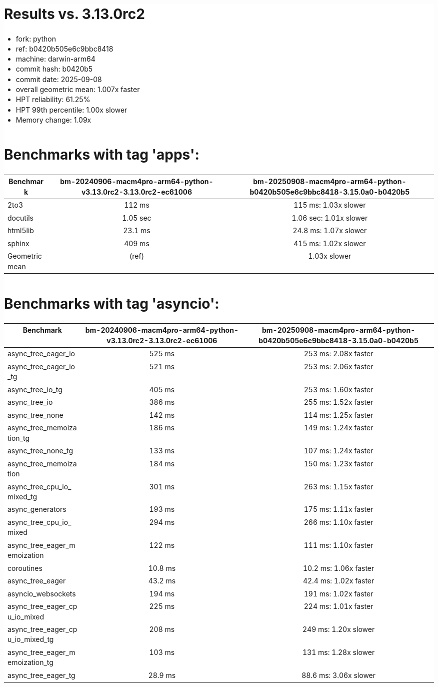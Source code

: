 # Results vs. 3.13.0rc2

- fork: python
- ref: b0420b505e6c9bbc8418
- machine: darwin-arm64
- commit hash: b0420b5
- commit date: 2025-09-08
- overall geometric mean: 1.007x faster
- HPT reliability: 61.25%
- HPT 99th percentile: 1.00x slower
- Memory change: 1.09x

Benchmarks with tag 'apps':
===========================

| Benchmark      | bm-20240906-macm4pro-arm64-python-v3.13.0rc2-3.13.0rc2-ec61006 | bm-20250908-macm4pro-arm64-python-b0420b505e6c9bbc8418-3.15.0a0-b0420b5 |
|----------------|:--------------------------------------------------------------:|:-----------------------------------------------------------------------:|
| 2to3           | 112 ms                                                         | 115 ms: 1.03x slower                                                    |
| docutils       | 1.05 sec                                                       | 1.06 sec: 1.01x slower                                                  |
| html5lib       | 23.1 ms                                                        | 24.8 ms: 1.07x slower                                                   |
| sphinx         | 409 ms                                                         | 415 ms: 1.02x slower                                                    |
| Geometric mean | (ref)                                                          | 1.03x slower                                                            |

Benchmarks with tag 'asyncio':
==============================

| Benchmark                        | bm-20240906-macm4pro-arm64-python-v3.13.0rc2-3.13.0rc2-ec61006 | bm-20250908-macm4pro-arm64-python-b0420b505e6c9bbc8418-3.15.0a0-b0420b5 |
|----------------------------------|:--------------------------------------------------------------:|:-----------------------------------------------------------------------:|
| async_tree_eager_io              | 525 ms                                                         | 253 ms: 2.08x faster                                                    |
| async_tree_eager_io_tg           | 521 ms                                                         | 253 ms: 2.06x faster                                                    |
| async_tree_io_tg                 | 405 ms                                                         | 253 ms: 1.60x faster                                                    |
| async_tree_io                    | 386 ms                                                         | 255 ms: 1.52x faster                                                    |
| async_tree_none                  | 142 ms                                                         | 114 ms: 1.25x faster                                                    |
| async_tree_memoization_tg        | 186 ms                                                         | 149 ms: 1.24x faster                                                    |
| async_tree_none_tg               | 133 ms                                                         | 107 ms: 1.24x faster                                                    |
| async_tree_memoization           | 184 ms                                                         | 150 ms: 1.23x faster                                                    |
| async_tree_cpu_io_mixed_tg       | 301 ms                                                         | 263 ms: 1.15x faster                                                    |
| async_generators                 | 193 ms                                                         | 175 ms: 1.11x faster                                                    |
| async_tree_cpu_io_mixed          | 294 ms                                                         | 266 ms: 1.10x faster                                                    |
| async_tree_eager_memoization     | 122 ms                                                         | 111 ms: 1.10x faster                                                    |
| coroutines                       | 10.8 ms                                                        | 10.2 ms: 1.06x faster                                                   |
| async_tree_eager                 | 43.2 ms                                                        | 42.4 ms: 1.02x faster                                                   |
| asyncio_websockets               | 194 ms                                                         | 191 ms: 1.02x faster                                                    |
| async_tree_eager_cpu_io_mixed    | 225 ms                                                         | 224 ms: 1.01x faster                                                    |
| async_tree_eager_cpu_io_mixed_tg | 208 ms                                                         | 249 ms: 1.20x slower                                                    |
| async_tree_eager_memoization_tg  | 103 ms                                                         | 131 ms: 1.28x slower                                                    |
| async_tree_eager_tg              | 28.9 ms                                                        | 88.6 ms: 3.06x slower                                                   |